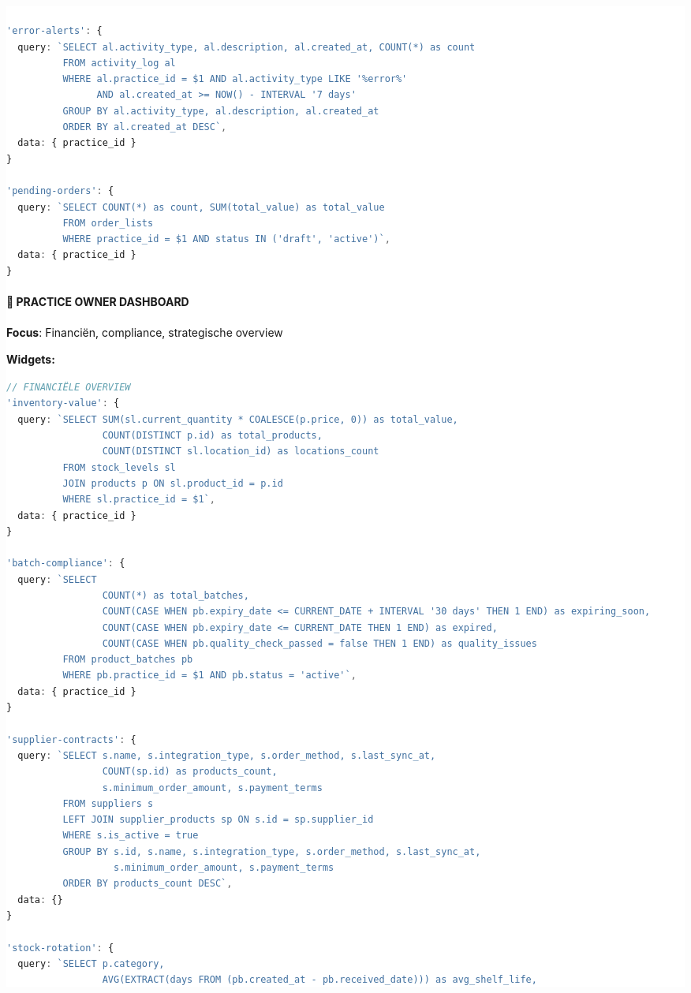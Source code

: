 ```typescript

'error-alerts': {
  query: `SELECT al.activity_type, al.description, al.created_at, COUNT(*) as count
          FROM activity_log al
          WHERE al.practice_id = $1 AND al.activity_type LIKE '%error%'
                AND al.created_at >= NOW() - INTERVAL '7 days'
          GROUP BY al.activity_type, al.description, al.created_at
          ORDER BY al.created_at DESC`,
  data: { practice_id }
}

'pending-orders': {
  query: `SELECT COUNT(*) as count, SUM(total_value) as total_value
          FROM order_lists
          WHERE practice_id = $1 AND status IN ('draft', 'active')`,
  data: { practice_id }
}
```

#### **🏢 PRACTICE OWNER DASHBOARD**

**Focus**: Financiën, compliance, strategische overview

**Widgets:**

```typescript
// FINANCIËLE OVERVIEW
'inventory-value': {
  query: `SELECT SUM(sl.current_quantity * COALESCE(p.price, 0)) as total_value,
                 COUNT(DISTINCT p.id) as total_products,
                 COUNT(DISTINCT sl.location_id) as locations_count
          FROM stock_levels sl
          JOIN products p ON sl.product_id = p.id
          WHERE sl.practice_id = $1`,
  data: { practice_id }
}

'batch-compliance': {
  query: `SELECT
                 COUNT(*) as total_batches,
                 COUNT(CASE WHEN pb.expiry_date <= CURRENT_DATE + INTERVAL '30 days' THEN 1 END) as expiring_soon,
                 COUNT(CASE WHEN pb.expiry_date <= CURRENT_DATE THEN 1 END) as expired,
                 COUNT(CASE WHEN pb.quality_check_passed = false THEN 1 END) as quality_issues
          FROM product_batches pb
          WHERE pb.practice_id = $1 AND pb.status = 'active'`,
  data: { practice_id }
}

'supplier-contracts': {
  query: `SELECT s.name, s.integration_type, s.order_method, s.last_sync_at,
                 COUNT(sp.id) as products_count,
                 s.minimum_order_amount, s.payment_terms
          FROM suppliers s
          LEFT JOIN supplier_products sp ON s.id = sp.supplier_id
          WHERE s.is_active = true
          GROUP BY s.id, s.name, s.integration_type, s.order_method, s.last_sync_at,
                   s.minimum_order_amount, s.payment_terms
          ORDER BY products_count DESC`,
  data: {}
}

'stock-rotation': {
  query: `SELECT p.category,
                 AVG(EXTRACT(days FROM (pb.created_at - pb.received_date))) as avg_shelf_life,
```